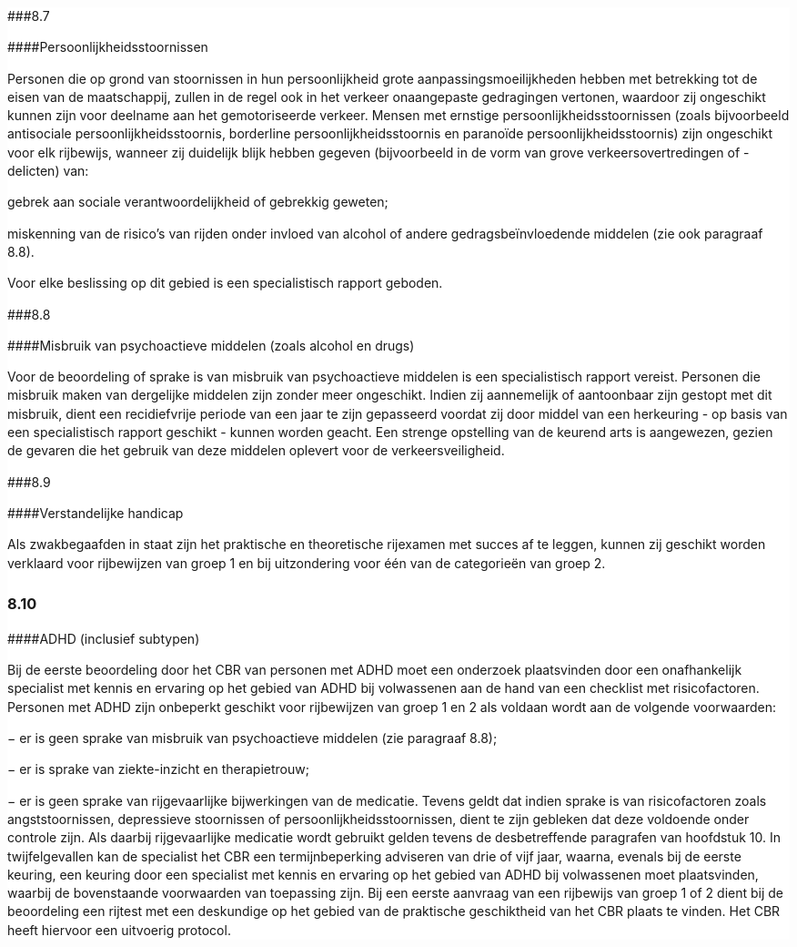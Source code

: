 ###8.7  

####Persoonlijkheidsstoornissen

Personen die op grond van stoornissen in hun persoonlijkheid grote aanpassingsmoeilijkheden hebben met betrekking tot de eisen van de maatschappij, zullen in de regel ook in het verkeer onaangepaste gedragingen vertonen, waardoor zij ongeschikt kunnen zijn voor deelname aan het gemotoriseerde verkeer. Mensen met ernstige persoonlijkheidsstoornissen (zoals bijvoorbeeld antisociale persoonlijkheidsstoornis, borderline persoonlijkheidsstoornis en paranoïde persoonlijkheidsstoornis) zijn ongeschikt voor elk rijbewijs, wanneer zij duidelijk blijk hebben gegeven (bijvoorbeeld in de vorm van grove verkeersovertredingen of -delicten) van:  

gebrek aan sociale verantwoordelijkheid of gebrekkig geweten;  

miskenning van de risico’s van rijden onder invloed van alcohol of andere gedragsbeïnvloedende middelen (zie ook paragraaf 8.8).  

Voor elke beslissing op dit gebied is een specialistisch rapport geboden. 

###8.8  

####Misbruik van psychoactieve middelen (zoals alcohol en drugs)

Voor de beoordeling of sprake is van misbruik van psychoactieve middelen is een specialistisch rapport vereist.  Personen die misbruik maken van dergelijke middelen zijn zonder meer ongeschikt.  Indien zij aannemelijk of aantoonbaar zijn gestopt met dit misbruik, dient een recidiefvrije periode van een jaar te zijn gepasseerd voordat zij door middel van een herkeuring - op basis van een specialistisch rapport geschikt - kunnen worden geacht.  Een strenge opstelling van de keurend arts is aangewezen, gezien de gevaren die het gebruik van deze middelen oplevert voor de verkeersveiligheid.  

###8.9  

####Verstandelijke handicap

Als zwakbegaafden in staat zijn het praktische en theoretische rijexamen met succes af te leggen, kunnen zij geschikt worden verklaard voor rijbewijzen van groep 1 en bij uitzondering voor één van de categorieën van groep 2.  

### 8.10  

####ADHD (inclusief subtypen)

Bij de eerste beoordeling door het CBR van personen met ADHD moet een onderzoek plaatsvinden door een onafhankelijk specialist met kennis en ervaring op het gebied van ADHD bij volwassenen aan de hand van een checklist met risicofactoren. Personen met ADHD zijn onbeperkt geschikt voor rijbewijzen van groep 1 en 2 als voldaan wordt aan de volgende voorwaarden: 

− er is geen sprake van misbruik van psychoactieve middelen (zie paragraaf 8.8);  

− er is sprake van ziekte-inzicht en therapietrouw;  

− er is geen sprake van rijgevaarlijke bijwerkingen van de medicatie.   Tevens geldt dat indien sprake is van risicofactoren zoals angststoornissen, depressieve stoornissen of persoonlijkheidsstoornissen, dient te zijn gebleken dat deze voldoende onder controle zijn. Als daarbij rijgevaarlijke medicatie wordt gebruikt gelden tevens de desbetreffende paragrafen van hoofdstuk 10. In twijfelgevallen kan de specialist het CBR een termijnbeperking adviseren van drie of vijf jaar, waarna, evenals bij de eerste keuring, een keuring door een specialist met kennis en ervaring op het gebied van ADHD bij volwassenen moet plaatsvinden, waarbij de bovenstaande voorwaarden van toepassing zijn. Bij een eerste aanvraag van een rijbewijs van groep 1 of 2 dient bij de beoordeling een rijtest met een deskundige op het gebied van de praktische geschiktheid van het CBR plaats te vinden. Het CBR heeft hiervoor een uitvoerig protocol. 
